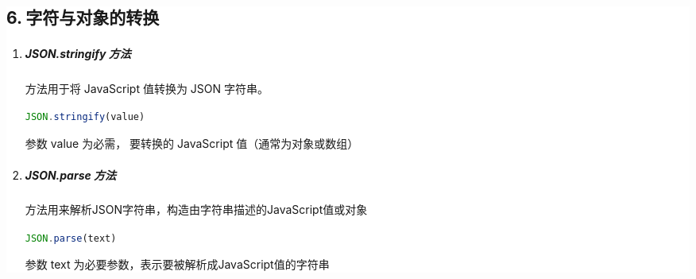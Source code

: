 
## 6. 字符与对象的转换

1. ##### JSON.stringify 方法

   方法用于将 JavaScript 值转换为 JSON 字符串。

   ```javascript
   JSON.stringify(value)
   ```

   参数 value 为必需， 要转换的 JavaScript 值（通常为对象或数组）

2. ##### JSON.parse 方法

   方法用来解析JSON字符串，构造由字符串描述的JavaScript值或对象

   ```javascript
   JSON.parse(text)
   ```

   参数 text 为必要参数，表示要被解析成JavaScript值的字符串